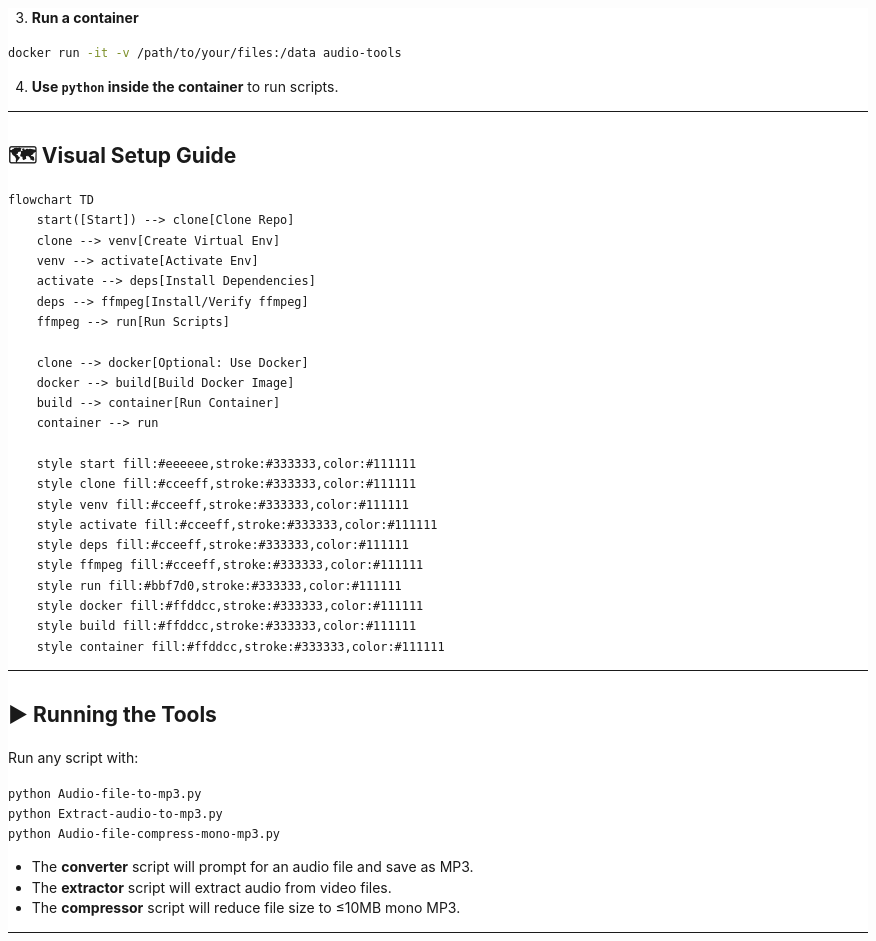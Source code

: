 3. **Run a container**

```bash
docker run -it -v /path/to/your/files:/data audio-tools
```

4. **Use `python` inside the container** to run scripts.

---

## 🗺️ Visual Setup Guide

```mermaid
flowchart TD
    start([Start]) --> clone[Clone Repo]
    clone --> venv[Create Virtual Env]
    venv --> activate[Activate Env]
    activate --> deps[Install Dependencies]
    deps --> ffmpeg[Install/Verify ffmpeg]
    ffmpeg --> run[Run Scripts]

    clone --> docker[Optional: Use Docker]
    docker --> build[Build Docker Image]
    build --> container[Run Container]
    container --> run

    style start fill:#eeeeee,stroke:#333333,color:#111111
    style clone fill:#cceeff,stroke:#333333,color:#111111
    style venv fill:#cceeff,stroke:#333333,color:#111111
    style activate fill:#cceeff,stroke:#333333,color:#111111
    style deps fill:#cceeff,stroke:#333333,color:#111111
    style ffmpeg fill:#cceeff,stroke:#333333,color:#111111
    style run fill:#bbf7d0,stroke:#333333,color:#111111
    style docker fill:#ffddcc,stroke:#333333,color:#111111
    style build fill:#ffddcc,stroke:#333333,color:#111111
    style container fill:#ffddcc,stroke:#333333,color:#111111
```

---

## ▶️ Running the Tools

Run any script with:

```bash
python Audio-file-to-mp3.py
python Extract-audio-to-mp3.py
python Audio-file-compress-mono-mp3.py
```

- The **converter** script will prompt for an audio file and save as MP3.
- The **extractor** script will extract audio from video files.
- The **compressor** script will reduce file size to ≤10MB mono MP3.

---
